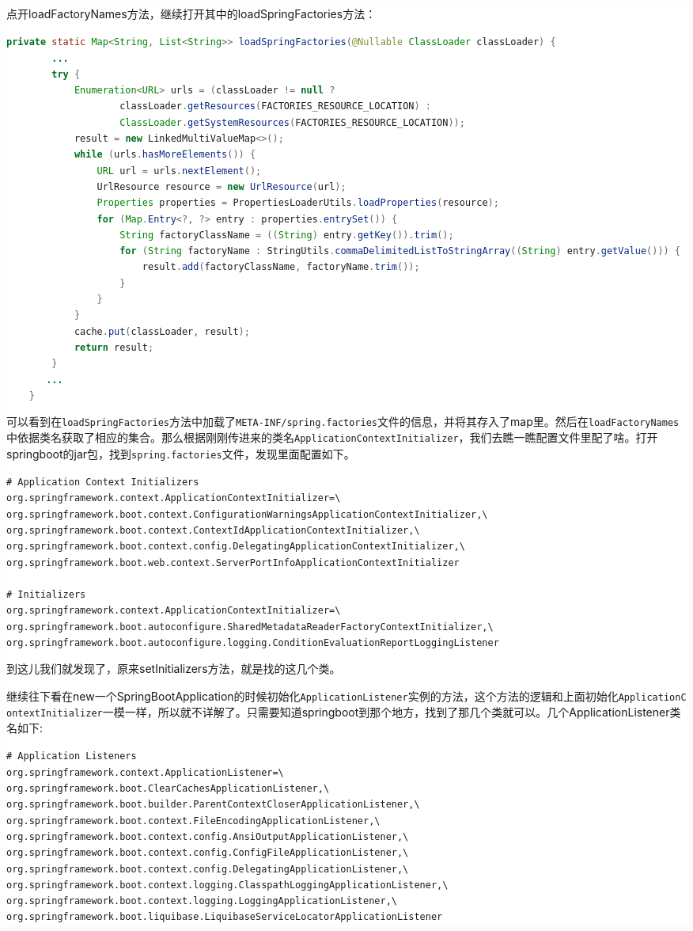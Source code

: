 点开loadFactoryNames方法，继续打开其中的loadSpringFactories方法：

```java
private static Map<String, List<String>> loadSpringFactories(@Nullable ClassLoader classLoader) {
        ...
		try {
			Enumeration<URL> urls = (classLoader != null ?
					classLoader.getResources(FACTORIES_RESOURCE_LOCATION) :
					ClassLoader.getSystemResources(FACTORIES_RESOURCE_LOCATION));
			result = new LinkedMultiValueMap<>();
			while (urls.hasMoreElements()) {
				URL url = urls.nextElement();
				UrlResource resource = new UrlResource(url);
				Properties properties = PropertiesLoaderUtils.loadProperties(resource);
				for (Map.Entry<?, ?> entry : properties.entrySet()) {
					String factoryClassName = ((String) entry.getKey()).trim();
					for (String factoryName : StringUtils.commaDelimitedListToStringArray((String) entry.getValue())) {
						result.add(factoryClassName, factoryName.trim());
					}
				}
			}
			cache.put(classLoader, result);
			return result;
		}
       ...
	}

```

可以看到在`loadSpringFactories`方法中加载了`META-INF/spring.factories`文件的信息，并将其存入了map里。然后在`loadFactoryNames`中依据类名获取了相应的集合。那么根据刚刚传进来的类名`ApplicationContextInitializer`，我们去瞧一瞧配置文件里配了啥。打开springboot的jar包，找到`spring.factories`文件，发现里面配置如下。

```xml
# Application Context Initializers
org.springframework.context.ApplicationContextInitializer=\
org.springframework.boot.context.ConfigurationWarningsApplicationContextInitializer,\
org.springframework.boot.context.ContextIdApplicationContextInitializer,\
org.springframework.boot.context.config.DelegatingApplicationContextInitializer,\
org.springframework.boot.web.context.ServerPortInfoApplicationContextInitializer

# Initializers
org.springframework.context.ApplicationContextInitializer=\
org.springframework.boot.autoconfigure.SharedMetadataReaderFactoryContextInitializer,\
org.springframework.boot.autoconfigure.logging.ConditionEvaluationReportLoggingListener

```

到这儿我们就发现了，原来setInitializers方法，就是找的这几个类。

继续往下看在new一个SpringBootApplication的时候初始化`ApplicationListener`实例的方法，这个方法的逻辑和上面初始化`ApplicationContextInitializer`一模一样，所以就不详解了。只需要知道springboot到那个地方，找到了那几个类就可以。几个ApplicationListener类名如下:

```xml
# Application Listeners
org.springframework.context.ApplicationListener=\
org.springframework.boot.ClearCachesApplicationListener,\
org.springframework.boot.builder.ParentContextCloserApplicationListener,\
org.springframework.boot.context.FileEncodingApplicationListener,\
org.springframework.boot.context.config.AnsiOutputApplicationListener,\
org.springframework.boot.context.config.ConfigFileApplicationListener,\
org.springframework.boot.context.config.DelegatingApplicationListener,\
org.springframework.boot.context.logging.ClasspathLoggingApplicationListener,\
org.springframework.boot.context.logging.LoggingApplicationListener,\
org.springframework.boot.liquibase.LiquibaseServiceLocatorApplicationListener

```